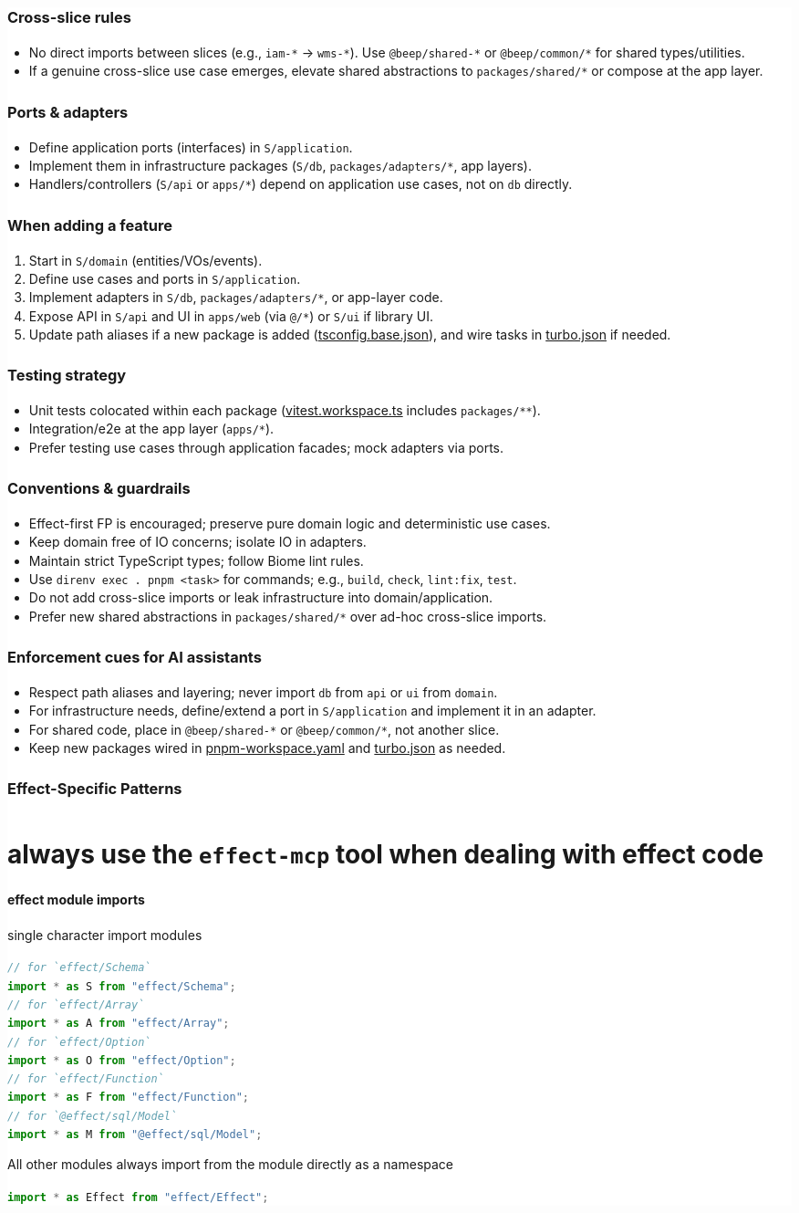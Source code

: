 ### Cross-slice rules
- No direct imports between slices (e.g., `iam-*` -> `wms-*`). Use `@beep/shared-*` or `@beep/common/*` for shared types/utilities.
- If a genuine cross-slice use case emerges, elevate shared abstractions to `packages/shared/*` or compose at the app layer.

### Ports & adapters
- Define application ports (interfaces) in `S/application`.
- Implement them in infrastructure packages (`S/db`, `packages/adapters/*`, app layers).
- Handlers/controllers (`S/api` or `apps/*`) depend on application use cases, not on `db` directly.

### When adding a feature
1. Start in `S/domain` (entities/VOs/events).
2. Define use cases and ports in `S/application`.
3. Implement adapters in `S/db`, `packages/adapters/*`, or app-layer code.
4. Expose API in `S/api` and UI in `apps/web` (via `@/*`) or `S/ui` if library UI.
5. Update path aliases if a new package is added ([tsconfig.base.json](tsconfig.base.json)), and wire tasks in [turbo.json](turbo.json) if needed.

### Testing strategy
- Unit tests colocated within each package ([vitest.workspace.ts](vitest.workspace.ts) includes `packages/**`).
- Integration/e2e at the app layer (`apps/*`).
- Prefer testing use cases through application facades; mock adapters via ports.

### Conventions & guardrails
- Effect-first FP is encouraged; preserve pure domain logic and deterministic use cases.
- Keep domain free of IO concerns; isolate IO in adapters.
- Maintain strict TypeScript types; follow Biome lint rules.
- Use `direnv exec . pnpm <task>` for commands; e.g., `build`, `check`, `lint:fix`, `test`.
- Do not add cross-slice imports or leak infrastructure into domain/application.
- Prefer new shared abstractions in `packages/shared/*` over ad-hoc cross-slice imports.

### Enforcement cues for AI assistants
- Respect path aliases and layering; never import `db` from `api` or `ui` from `domain`.
- For infrastructure needs, define/extend a port in `S/application` and implement it in an adapter.
- For shared code, place in `@beep/shared-*` or `@beep/common/*`, not another slice.
- Keep new packages wired in [pnpm-workspace.yaml](pnpm-workspace.yaml) and [turbo.json](turbo.json) as needed.

### Effect-Specific Patterns
# always use the `effect-mcp` tool when dealing with effect code
#### effect module imports
single character import modules
```typescript
// for `effect/Schema`
import * as S from "effect/Schema";
// for `effect/Array`
import * as A from "effect/Array";
// for `effect/Option`
import * as O from "effect/Option";
// for `effect/Function`
import * as F from "effect/Function";
// for `@effect/sql/Model`
import * as M from "@effect/sql/Model";
```
All other modules always import from the module directly as a namespace
```typescript
import * as Effect from "effect/Effect";
```